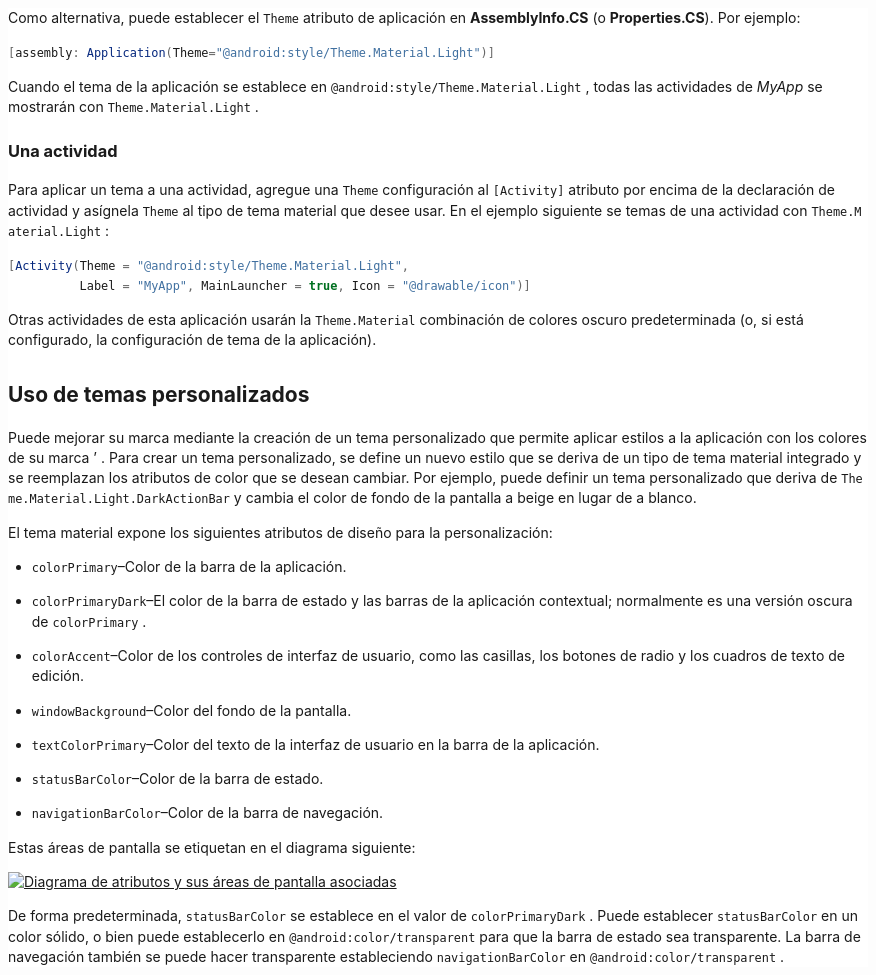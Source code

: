 Como alternativa, puede establecer el `Theme` atributo de aplicación en **AssemblyInfo.CS** (o **Properties.CS**). Por ejemplo:

```C#
[assembly: Application(Theme="@android:style/Theme.Material.Light")]
```

Cuando el tema de la aplicación se establece en `@android:style/Theme.Material.Light` , todas las actividades de *MyApp* se mostrarán con `Theme.Material.Light` .

### <a name="theming-an-activity"></a>Una actividad

Para aplicar un tema a una actividad, agregue una `Theme` configuración al `[Activity]` atributo por encima de la declaración de actividad y asígnela `Theme` al tipo de tema material que desee usar. En el ejemplo siguiente se temas de una actividad con `Theme.Material.Light` :

```C#
[Activity(Theme = "@android:style/Theme.Material.Light",
          Label = "MyApp", MainLauncher = true, Icon = "@drawable/icon")]  
```

Otras actividades de esta aplicación usarán la `Theme.Material` combinación de colores oscuro predeterminada (o, si está configurado, la configuración de tema de la aplicación).

<a name="customtheme"></a>

## <a name="using-custom-themes"></a>Uso de temas personalizados

Puede mejorar su marca mediante la creación de un tema personalizado que permite aplicar estilos a la aplicación con los colores de su marca &rsquo; . Para crear un tema personalizado, se define un nuevo estilo que se deriva de un tipo de tema material integrado y se reemplazan los atributos de color que se desean cambiar. Por ejemplo, puede definir un tema personalizado que deriva de `Theme.Material.Light.DarkActionBar` y cambia el color de fondo de la pantalla a beige en lugar de a blanco.

El tema material expone los siguientes atributos de diseño para la personalización:

- `colorPrimary`&ndash;Color de la barra de la aplicación.

- `colorPrimaryDark`&ndash;El color de la barra de estado y las barras de la aplicación contextual; normalmente es una versión oscura de `colorPrimary` .

- `colorAccent`&ndash;Color de los controles de interfaz de usuario, como las casillas, los botones de radio y los cuadros de texto de edición.

- `windowBackground`&ndash;Color del fondo de la pantalla.

- `textColorPrimary`&ndash;Color del texto de la interfaz de usuario en la barra de la aplicación.

- `statusBarColor`&ndash;Color de la barra de estado.

- `navigationBarColor`&ndash;Color de la barra de navegación.

Estas áreas de pantalla se etiquetan en el diagrama siguiente:

[![Diagrama de atributos y sus áreas de pantalla asociadas](material-theme-images/screen-attributes-sml.png)](material-theme-images/screen-attributes.png#lightbox)

De forma predeterminada, `statusBarColor` se establece en el valor de `colorPrimaryDark` . Puede establecer `statusBarColor` en un color sólido, o bien puede establecerlo en `@android:color/transparent` para que la barra de estado sea transparente. La barra de navegación también se puede hacer transparente estableciendo `navigationBarColor` en `@android:color/transparent` .
